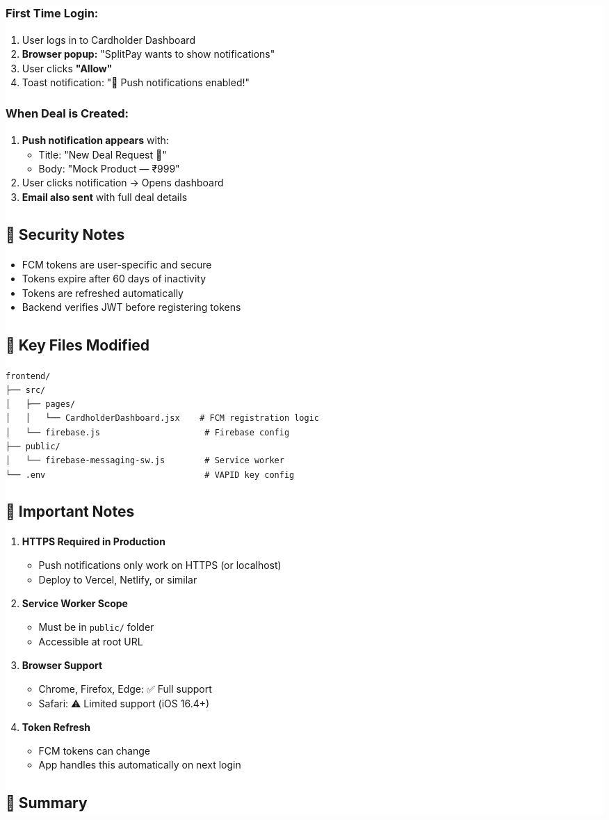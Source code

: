 ### First Time Login:
1. User logs in to Cardholder Dashboard
2. **Browser popup:** "SplitPay wants to show notifications"
3. User clicks **"Allow"**
4. Toast notification: "🔔 Push notifications enabled!"

### When Deal is Created:
1. **Push notification appears** with:
   - Title: "New Deal Request 💸"
   - Body: "Mock Product — ₹999"
2. User clicks notification → Opens dashboard
3. **Email also sent** with full deal details

## 🔐 Security Notes

- FCM tokens are user-specific and secure
- Tokens expire after 60 days of inactivity
- Tokens are refreshed automatically
- Backend verifies JWT before registering tokens

## 📝 Key Files Modified

```
frontend/
├── src/
│   ├── pages/
│   │   └── CardholderDashboard.jsx    # FCM registration logic
│   └── firebase.js                     # Firebase config
├── public/
│   └── firebase-messaging-sw.js        # Service worker
└── .env                                # VAPID key config
```

## 🚨 Important Notes

1. **HTTPS Required in Production**
   - Push notifications only work on HTTPS (or localhost)
   - Deploy to Vercel, Netlify, or similar

2. **Service Worker Scope**
   - Must be in `public/` folder
   - Accessible at root URL

3. **Browser Support**
   - Chrome, Firefox, Edge: ✅ Full support
   - Safari: ⚠️ Limited support (iOS 16.4+)

4. **Token Refresh**
   - FCM tokens can change
   - App handles this automatically on next login

## 🎉 Summary
